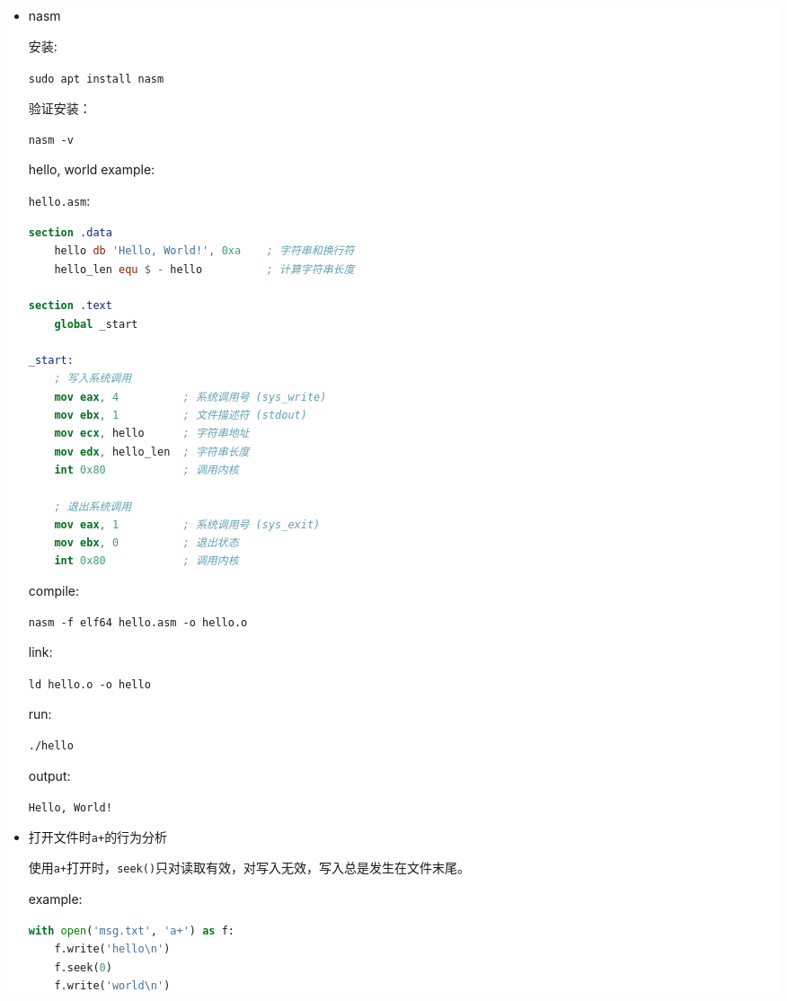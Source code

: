 * nasm

    安装:
    
    `sudo apt install nasm`

    验证安装：

    `nasm -v`

    hello, world example:

    `hello.asm`:

    ```nasm
    section .data
        hello db 'Hello, World!', 0xa    ; 字符串和换行符
        hello_len equ $ - hello          ; 计算字符串长度

    section .text
        global _start

    _start:
        ; 写入系统调用
        mov eax, 4          ; 系统调用号 (sys_write)
        mov ebx, 1          ; 文件描述符 (stdout)
        mov ecx, hello      ; 字符串地址
        mov edx, hello_len  ; 字符串长度
        int 0x80            ; 调用内核

        ; 退出系统调用
        mov eax, 1          ; 系统调用号 (sys_exit)
        mov ebx, 0          ; 退出状态
        int 0x80            ; 调用内核
    ```

    compile:

    `nasm -f elf64 hello.asm -o hello.o`

    link:

    `ld hello.o -o hello`

    run:

    `./hello`

    output:

    ```
    Hello, World!
    ```

* 打开文件时`a+`的行为分析

    使用`a+`打开时，`seek()`只对读取有效，对写入无效，写入总是发生在文件末尾。

    example:

    ```py
    with open('msg.txt', 'a+') as f:
        f.write('hello\n')
        f.seek(0)
        f.write('world\n')
